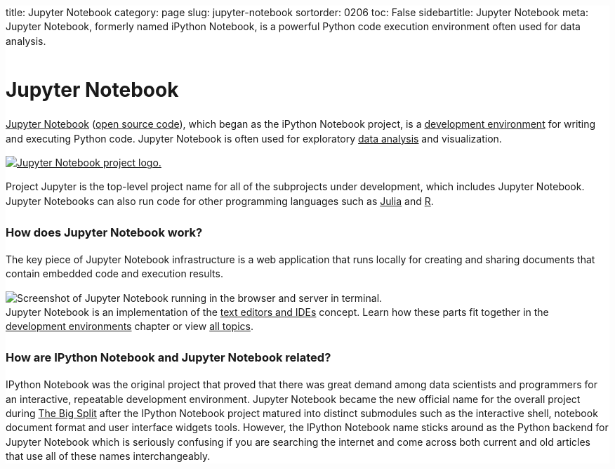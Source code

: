 title: Jupyter Notebook
category: page
slug: jupyter-notebook
sortorder: 0206
toc: False
sidebartitle: Jupyter Notebook
meta: Jupyter Notebook, formerly named iPython Notebook, is a powerful Python code execution environment often used for data analysis.


# Jupyter Notebook
[Jupyter Notebook](http://jupyter.org/) 
([open source code](https://github.com/jupyter/notebook)), which began 
as the iPython Notebook project, is a 
[development environment](/development-environments.html) for writing
and executing Python code. Jupyter Notebook is often used for exploratory 
[data analysis](/data-analysis.html) and visualization. 

<a href="http://jupyter.org/" style="border:none"><img src="/img/logos/jupyter.png" width="100%" alt="Jupyter Notebook project logo." class="shot"></a>

Project Jupyter is the top-level project name for all of the subprojects under 
development, which includes Jupyter Notebook. Jupyter Notebooks can also run 
code for other programming languages such as [Julia](https://julialang.org/) and 
[R](https://www.r-project.org/).


### How does Jupyter Notebook work?
The key piece of Jupyter Notebook infrastructure is a web application that
runs locally for creating and sharing documents that contain embedded code and 
execution results.

<img src="/img/visuals/jupyter-screenshot.jpg" width="100%" alt="Screenshot of Jupyter Notebook running in the browser and server in terminal." class="shot">

<div class="well see-also">Jupyter Notebook is an implementation of the <a href="/text-editors-ides.html">text editors and IDEs</a> concept. Learn how these parts fit together in the <a href="/development-environments.html">development environments</a> chapter or view <a href="/table-of-contents.html">all topics</a>.</div>


### How are IPython Notebook and Jupyter Notebook related?
IPython Notebook was the original project that proved that there was great
demand among data scientists and programmers for an interactive, repeatable
development environment. Jupyter Notebook became the new official name for the
overall project during 
[The Big Split](https://blog.jupyter.org/the-big-split-9d7b88a031a7)
after the IPython Notebook project matured into distinct submodules such as the 
interactive shell, notebook document format and user interface widgets tools.
However, the IPython Notebook name sticks around as the Python backend for
Jupyter Notebook which is seriously confusing if you are searching the internet
and come across both current and old articles that use all of these names
interchangeably.

